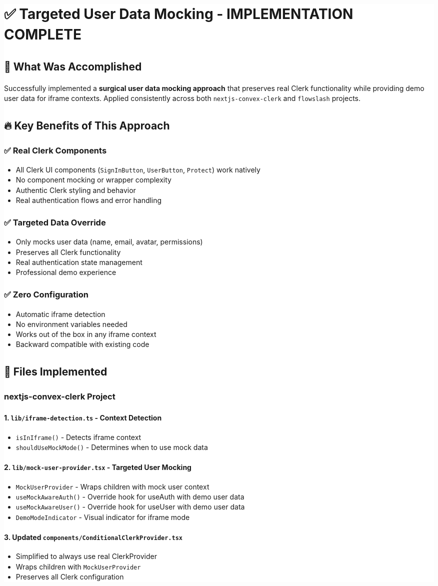 # ✅ **Targeted User Data Mocking - IMPLEMENTATION COMPLETE**

## 🎯 **What Was Accomplished**

Successfully implemented a **surgical user data mocking approach** that preserves real Clerk functionality while providing demo user data for iframe contexts. Applied consistently across both `nextjs-convex-clerk` and `flowslash` projects.

## 🔥 **Key Benefits of This Approach**

### ✅ **Real Clerk Components**
- All Clerk UI components (`SignInButton`, `UserButton`, `Protect`) work natively
- No component mocking or wrapper complexity
- Authentic Clerk styling and behavior
- Real authentication flows and error handling

### ✅ **Targeted Data Override**
- Only mocks user data (name, email, avatar, permissions)  
- Preserves all Clerk functionality
- Real authentication state management
- Professional demo experience

### ✅ **Zero Configuration**
- Automatic iframe detection
- No environment variables needed
- Works out of the box in any iframe context
- Backward compatible with existing code

## 📁 **Files Implemented**

### **nextjs-convex-clerk Project**

#### 1. **`lib/iframe-detection.ts`** - Context Detection
- `isInIframe()` - Detects iframe context
- `shouldUseMockMode()` - Determines when to use mock data

#### 2. **`lib/mock-user-provider.tsx`** - Targeted User Mocking
- `MockUserProvider` - Wraps children with mock user context
- `useMockAwareAuth()` - Override hook for useAuth with demo user data
- `useMockAwareUser()` - Override hook for useUser with demo user data
- `DemoModeIndicator` - Visual indicator for iframe mode

#### 3. **Updated `components/ConditionalClerkProvider.tsx`**
- Simplified to always use real ClerkProvider
- Wraps children with `MockUserProvider`
- Preserves all Clerk configuration

